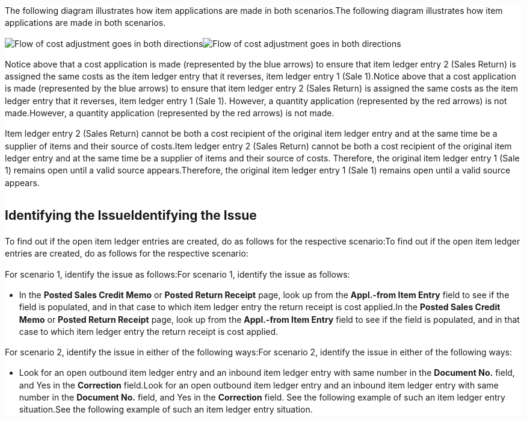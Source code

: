  <span data-ttu-id="fa98d-218">The following diagram illustrates how item applications are made in both scenarios.</span><span class="sxs-lookup"><span data-stu-id="fa98d-218">The following diagram illustrates how item applications are made in both scenarios.</span></span>  

<span data-ttu-id="fa98d-219">![Flow of cost adjustment goes in both directions](media/helene/TechArticleInventoryZero6.png "Flow of cost adjustment goes in both directions")</span><span class="sxs-lookup"><span data-stu-id="fa98d-219">![Flow of cost adjustment goes in both directions](media/helene/TechArticleInventoryZero6.png "Flow of cost adjustment goes in both directions")</span></span>  

 <span data-ttu-id="fa98d-220">Notice above that a cost application is made (represented by the blue arrows) to ensure that item ledger entry 2 (Sales Return) is assigned the same costs as the item ledger entry that it reverses, item ledger entry 1 (Sale 1).</span><span class="sxs-lookup"><span data-stu-id="fa98d-220">Notice above that a cost application is made (represented by the blue arrows) to ensure that item ledger entry 2 (Sales Return) is assigned the same costs as the item ledger entry that it reverses, item ledger entry 1 (Sale 1).</span></span> <span data-ttu-id="fa98d-221">However, a quantity application (represented by the red arrows) is not made.</span><span class="sxs-lookup"><span data-stu-id="fa98d-221">However, a quantity application (represented by the red arrows) is not made.</span></span>  

 <span data-ttu-id="fa98d-222">Item ledger entry 2 (Sales Return) cannot be both a cost recipient of the original item ledger entry and at the same time be a supplier of items and their source of costs.</span><span class="sxs-lookup"><span data-stu-id="fa98d-222">Item ledger entry 2 (Sales Return) cannot be both a cost recipient of the original item ledger entry and at the same time be a supplier of items and their source of costs.</span></span> <span data-ttu-id="fa98d-223">Therefore, the original item ledger entry 1 (Sale 1) remains open until a valid source appears.</span><span class="sxs-lookup"><span data-stu-id="fa98d-223">Therefore, the original item ledger entry 1 (Sale 1) remains open until a valid source appears.</span></span>  

## <a name="identifying-the-issue"></a><span data-ttu-id="fa98d-224">Identifying the Issue</span><span class="sxs-lookup"><span data-stu-id="fa98d-224">Identifying the Issue</span></span>  
 <span data-ttu-id="fa98d-225">To find out if the open item ledger entries are created, do as follows for the respective scenario:</span><span class="sxs-lookup"><span data-stu-id="fa98d-225">To find out if the open item ledger entries are created, do as follows for the respective scenario:</span></span>  

 <span data-ttu-id="fa98d-226">For scenario 1, identify the issue as follows:</span><span class="sxs-lookup"><span data-stu-id="fa98d-226">For scenario 1, identify the issue as follows:</span></span>  

-   <span data-ttu-id="fa98d-227">In the **Posted Sales Credit Memo** or **Posted Return Receipt** page, look up from the **Appl.\-from Item Entry** field to see if the field is populated, and in that case to which item ledger entry the return receipt is cost applied.</span><span class="sxs-lookup"><span data-stu-id="fa98d-227">In the **Posted Sales Credit Memo** or **Posted Return Receipt** page, look up from the **Appl.\-from Item Entry** field to see if the field is populated, and in that case to which item ledger entry the return receipt is cost applied.</span></span>  

 <span data-ttu-id="fa98d-228">For scenario 2, identify the issue in either of the following ways:</span><span class="sxs-lookup"><span data-stu-id="fa98d-228">For scenario 2, identify the issue in either of the following ways:</span></span>  

-   <span data-ttu-id="fa98d-229">Look for an open outbound item ledger entry and an inbound item ledger entry with same number in the **Document No.** field, and Yes in the **Correction** field.</span><span class="sxs-lookup"><span data-stu-id="fa98d-229">Look for an open outbound item ledger entry and an inbound item ledger entry with same number in the **Document No.** field, and Yes in the **Correction** field.</span></span> <span data-ttu-id="fa98d-230">See the following example of such an item ledger entry situation.</span><span class="sxs-lookup"><span data-stu-id="fa98d-230">See the following example of such an item ledger entry situation.</span></span>  
